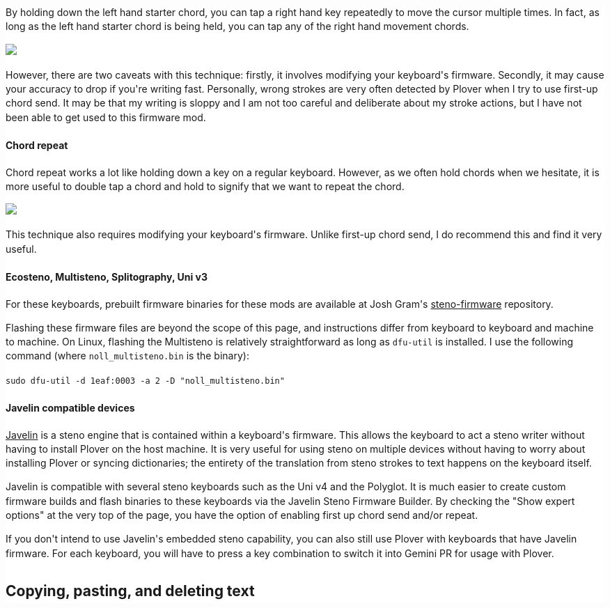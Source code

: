 By holding down the left hand starter chord, you can tap a right hand key repeatedly to move the cursor multiple times. In fact, as long as the left hand starter chord is being held, you can tap any of the right hand movement chords.

![](img/26-first-up-movement.gif)

However, there are two caveats with this technique: firstly, it involves modifying your keyboard's firmware. Secondly, it may cause your accuracy to drop if you're writing fast. Personally, wrong strokes are very often detected by Plover when I try to use first-up chord send. It may be that my writing is sloppy and I am not too careful and deliberate about my stroke actions, but I have not been able to get used to this firmware mod.

#### Chord repeat

Chord repeat works a lot like holding down a key on a regular keyboard. However, as we often hold chords when we hesitate, it is more useful to double tap a chord and hold to signify that we want to repeat the chord.

![](img/26-chord-repeat.gif)

This technique also requires modifying your keyboard's firmware. Unlike first-up chord send, I do recommend this and find it very useful.

#### Ecosteno, Multisteno, Splitography, Uni v3

For these keyboards, prebuilt firmware binaries for these mods are available at Josh Gram's [steno-firmware](https://github.com/JoshuaGrams/steno-firmware) repository.

Flashing these firmware files are beyond the scope of this page, and instructions differ from keyboard to keyboard and machine to machine. On Linux, flashing the Multisteno is relatively straightforward as long as <code class="code-mono">dfu-util</code> is installed. I use the following command (where <code class="code-mono">noll_multisteno.bin</code> is the binary):

```
sudo dfu-util -d 1eaf:0003 -a 2 -D "noll_multisteno.bin"
```

#### Javelin compatible devices

[Javelin](https://lim.au/#/software/javelin-steno) is a steno engine that is contained within a keyboard's firmware. This allows the keyboard to act a steno writer without having to install Plover on the host machine. It is very useful for using steno on multiple devices without having to worry about installing Plover or syncing dictionaries; the entirety of the translation from steno strokes to text happens on the keyboard itself.

Javelin is compatible with several steno keyboards such as the Uni v4 and the Polyglot. It is much easier to create custom firmware builds and flash binaries to these keyboards via the Javelin Steno Firmware Builder. By checking the "Show expert options" at the very top of the page, you have the option of enabling first up chord send and/or repeat.

If you don't intend to use Javelin's embedded steno capability, you can also still use Plover with keyboards that have Javelin firmware. For each keyboard, you will have to press a key combination to switch it into Gemini PR for usage with Plover.

## Copying, pasting, and deleting text
